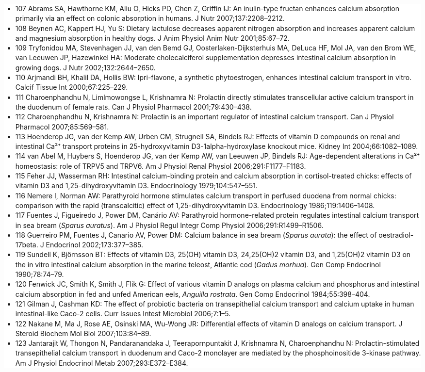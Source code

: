 - 107 Abrams SA, Hawthorne KM, Aliu O, Hicks PD, Chen Z, Griffin IJ: An inulin-type fructan enhances calcium absorption primarily via an effect on colonic absorption in humans. J Nutr 2007;137:2208–2212.
- 108 Beynen AC, Kappert HJ, Yu S: Dietary lactulose decreases apparent nitrogen absorption and increases apparent calcium and magnesium absorption in healthy dogs. J Anim Physiol Anim Nutr 2001;85:67–72.
- 109 Tryfonidou MA, Stevenhagen JJ, van den Bemd GJ, Oosterlaken-Dijksterhuis MA, DeLuca HF, Mol JA, van den Brom WE, van Leeuwen JP, Hazewinkel HA: Moderate cholecalciferol supplementation depresses intestinal calcium absorption in growing dogs. J Nutr 2002;132:2644–2650.
- 110 Arjmandi BH, Khalil DA, Hollis BW: Ipri-flavone, a synthetic phytoestrogen, enhances intestinal calcium transport in vitro. Calcif Tissue Int 2000;67:225–229.
- 111 Charoenphandhu N, Limlmowongse L, Krishnamra N: Prolactin directly stimulates transcellular active calcium transport in the duodenum of female rats. Can J Physiol Pharmacol 2001;79:430–438.
- 112 Charoenphandhu N, Krishnamra N: Prolactin is an important regulator of intestinal calcium transport. Can J Physiol Pharmacol 2007;85:569–581.
- 113 Hoenderop JG, van der Kemp AW, Urben CM, Strugnell SA, Bindels RJ: Effects of vitamin D compounds on renal and intestinal Ca²⁺ transport proteins in 25-hydroxyvitamin D3-1alpha-hydroxylase knockout mice. Kidney Int 2004;66:1082–1089.
- 114 van Abel M, Huybers S, Hoenderop JG, van der Kemp AW, van Leeuwen JP, Bindels RJ: Age-dependent alterations in Ca²⁺ homeostasis: role of TRPV5 and TRPV6. Am J Physiol Renal Physiol 2006;291:F1177–F1183.
- 115 Feher JJ, Wasserman RH: Intestinal calcium-binding protein and calcium absorption in cortisol-treated chicks: effects of vitamin D3 and 1,25-dihydroxyvitamin D3. Endocrinology 1979;104:547–551.
- 116 Nemere I, Norman AW: Parathyroid hormone stimulates calcium transport in perfused duodena from normal chicks: comparison with the rapid (transcalcitic) effect of 1,25-dihydroxyvitamin D3. Endocrinology 1986;119:1406–1408.
- 117 Fuentes J, Figueiredo J, Power DM, Canário AV: Parathyroid hormone-related protein regulates intestinal calcium transport in sea bream (*Sparus auratus*). Am J Physiol Regul Integr Comp Physiol 2006;291:R1499–R1506.
- 118 Guerreiro PM, Fuentes J, Canario AV, Power DM: Calcium balance in sea bream (*Sparus aurata*): the effect of oestradiol-17beta. J Endocrinol 2002;173:377–385.
- 119 Sundell K, Björnsson BT: Effects of vitamin D3, 25(OH) vitamin D3, 24,25(OH)2 vitamin D3, and 1,25(OH)2 vitamin D3 on the in vitro intestinal calcium absorption in the marine teleost, Atlantic cod (*Gadus morhua*). Gen Comp Endocrinol 1990;78:74–79.
- 120 Fenwick JC, Smith K, Smith J, Flik G: Effect of various vitamin D analogs on plasma calcium and phosphorus and intestinal calcium absorption in fed and unfed American eels, *Anguilla rostrata*. Gen Comp Endocrinol 1984;55:398–404.
- 121 Gilman J, Cashman KD: The effect of probiotic bacteria on transepithelial calcium transport and calcium uptake in human intestinal-like Caco-2 cells. Curr Issues Intest Microbiol 2006;7:1–5.
- 122 Nakane M, Ma J, Rose AE, Osinski MA, Wu-Wong JR: Differential effects of vitamin D analogs on calcium transport. J Steroid Biochem Mol Biol 2007;103:84–89.
- 123 Jantarajit W, Thongon N, Pandaranandaka J, Teerapornpuntakit J, Krishnamra N, Charoenphandhu N: Prolactin-stimulated transepithelial calcium transport in duodenum and Caco-2 monolayer are mediated by the phosphoinositide 3-kinase pathway. Am J Physiol Endocrinol Metab 2007;293:E372–E384.
